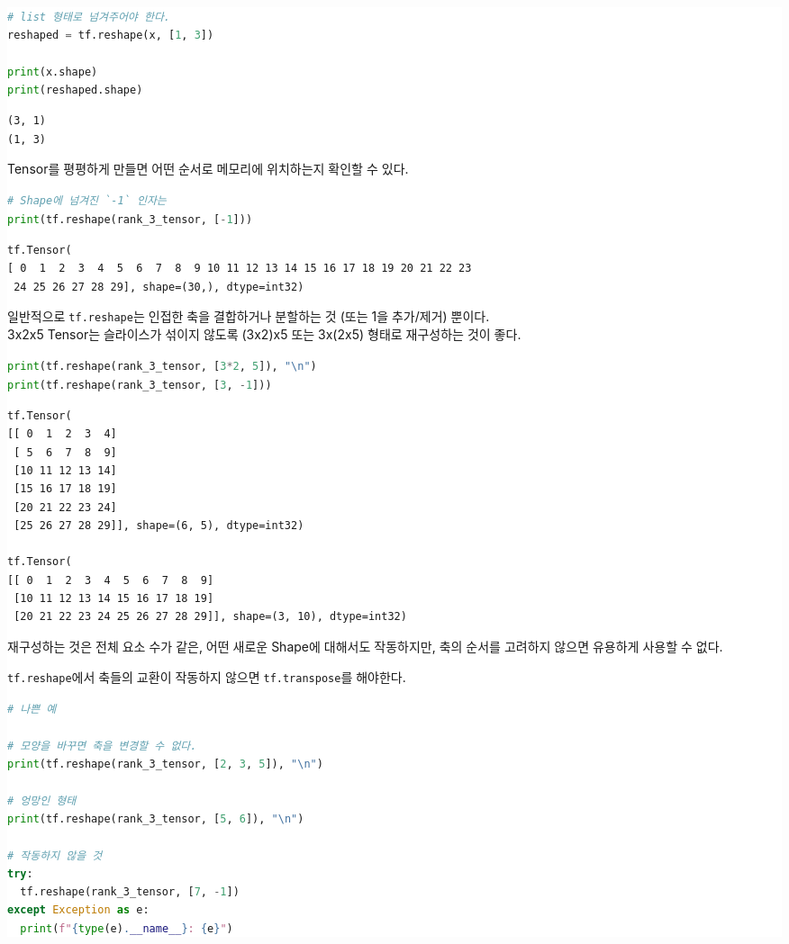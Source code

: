 
```python
# list 형태로 넘겨주어야 한다.
reshaped = tf.reshape(x, [1, 3])

print(x.shape)
print(reshaped.shape)
```

    (3, 1)
    (1, 3)
    

Tensor를 평평하게 만들면 어떤 순서로 메모리에 위치하는지 확인할 수 있다.


```python
# Shape에 넘겨진 `-1` 인자는 
print(tf.reshape(rank_3_tensor, [-1]))
```

    tf.Tensor(
    [ 0  1  2  3  4  5  6  7  8  9 10 11 12 13 14 15 16 17 18 19 20 21 22 23
     24 25 26 27 28 29], shape=(30,), dtype=int32)
    

일반적으로 `tf.reshape`는 인접한 축을 결합하거나 분할하는 것 (또는 1을 추가/제거) 뿐이다.   
3x2x5 Tensor는 슬라이스가 섞이지 않도록 (3x2)x5 또는 3x(2x5) 형태로 재구성하는 것이 좋다.


```python
print(tf.reshape(rank_3_tensor, [3*2, 5]), "\n")
print(tf.reshape(rank_3_tensor, [3, -1]))
```

    tf.Tensor(
    [[ 0  1  2  3  4]
     [ 5  6  7  8  9]
     [10 11 12 13 14]
     [15 16 17 18 19]
     [20 21 22 23 24]
     [25 26 27 28 29]], shape=(6, 5), dtype=int32) 
    
    tf.Tensor(
    [[ 0  1  2  3  4  5  6  7  8  9]
     [10 11 12 13 14 15 16 17 18 19]
     [20 21 22 23 24 25 26 27 28 29]], shape=(3, 10), dtype=int32)
    

재구성하는 것은 전체 요소 수가 같은, 어떤 새로운 Shape에 대해서도 작동하지만, 축의 순서를 고려하지 않으면 유용하게 사용할 수 없다.

`tf.reshape`에서 축들의 교환이 작동하지 않으면 `tf.transpose`를 해야한다.


```python
# 나쁜 예

# 모양을 바꾸면 축을 변경할 수 없다.
print(tf.reshape(rank_3_tensor, [2, 3, 5]), "\n") 

# 엉망인 형태
print(tf.reshape(rank_3_tensor, [5, 6]), "\n")

# 작동하지 않을 것
try:
  tf.reshape(rank_3_tensor, [7, -1])
except Exception as e:
  print(f"{type(e).__name__}: {e}")
```
